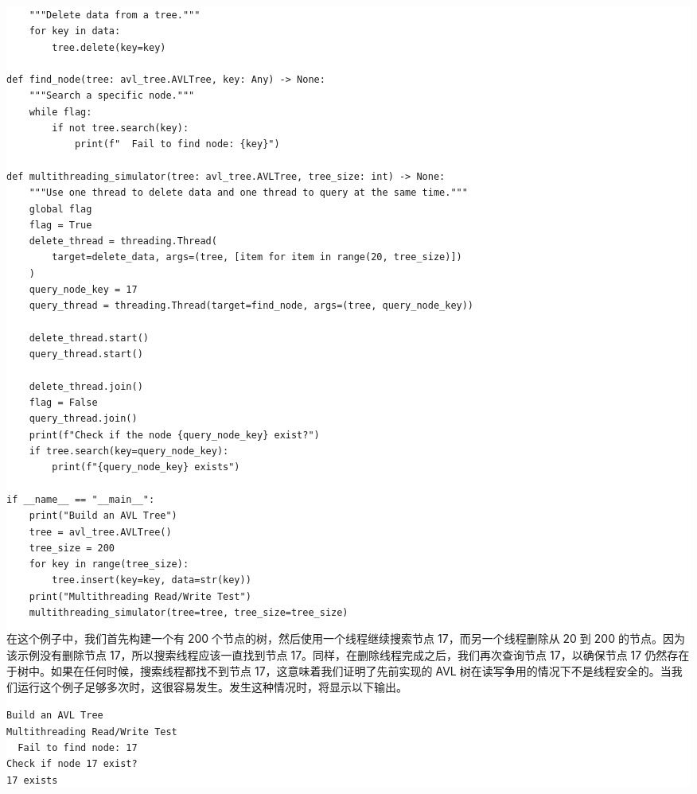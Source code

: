 ```
    """Delete data from a tree."""
    for key in data:
        tree.delete(key=key)

def find_node(tree: avl_tree.AVLTree, key: Any) -> None:
    """Search a specific node."""
    while flag:
        if not tree.search(key):
            print(f"  Fail to find node: {key}")

def multithreading_simulator(tree: avl_tree.AVLTree, tree_size: int) -> None:
    """Use one thread to delete data and one thread to query at the same time."""
    global flag
    flag = True
    delete_thread = threading.Thread(
        target=delete_data, args=(tree, [item for item in range(20, tree_size)])
    )
    query_node_key = 17
    query_thread = threading.Thread(target=find_node, args=(tree, query_node_key))

    delete_thread.start()
    query_thread.start()

    delete_thread.join()
    flag = False
    query_thread.join()
    print(f"Check if the node {query_node_key} exist?")
    if tree.search(key=query_node_key):
        print(f"{query_node_key} exists")

if __name__ == "__main__":
    print("Build an AVL Tree")
    tree = avl_tree.AVLTree()
    tree_size = 200
    for key in range(tree_size):
        tree.insert(key=key, data=str(key))
    print("Multithreading Read/Write Test")
    multithreading_simulator(tree=tree, tree_size=tree_size) 
```

在这个例子中，我们首先构建一个有 200 个节点的树，然后使用一个线程继续搜索节点 17，而另一个线程删除从 20 到 200 的节点。因为该示例没有删除节点 17，所以搜索线程应该一直找到节点 17。同样，在删除线程完成之后，我们再次查询节点 17，以确保节点 17 仍然存在于树中。如果在任何时候，搜索线程都找不到节点 17，这意味着我们证明了先前实现的 AVL 树在读写争用的情况下不是线程安全的。当我们运行这个例子足够多次时，这很容易发生。发生这种情况时，将显示以下输出。

```
Build an AVL Tree
Multithreading Read/Write Test
  Fail to find node: 17
Check if node 17 exist?
17 exists
```
